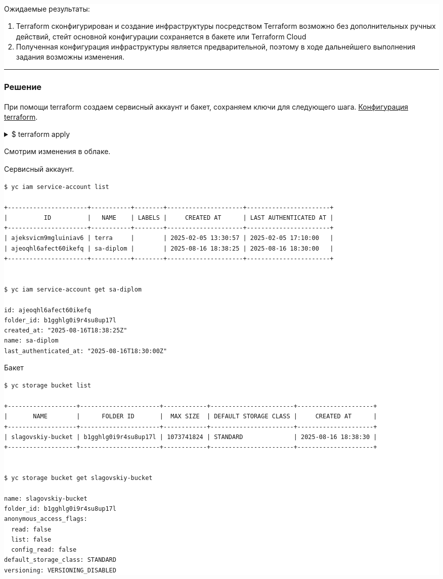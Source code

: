 Ожидаемые результаты:

1. Terraform сконфигурирован и создание инфраструктуры посредством Terraform возможно без дополнительных ручных действий, стейт основной конфигурации сохраняется в бакете или Terraform Cloud
2. Полученная конфигурация инфраструктуры является предварительной, поэтому в ходе дальнейшего выполнения задания возможны изменения.

---

### Решение

При помощи terraform создаем сервисный аккаунт и бакет, сохраняем ключи для следующего шага. [Конфигурация terraform](./terraform/bucket/).

<p><details><summary>$ terraform apply</summary></details></p>

Смотрим изменения в облаке.

Сервисный аккаунт.

```
$ yc iam service-account list

+----------------------+-----------+--------+---------------------+-----------------------+
|          ID          |   NAME    | LABELS |     CREATED AT      | LAST AUTHENTICATED AT |
+----------------------+-----------+--------+---------------------+-----------------------+
| ajeksvicm9mgluiniav6 | terra     |        | 2025-02-05 13:30:57 | 2025-02-05 17:10:00   |
| ajeoqhl6afect60ikefq | sa-diplom |        | 2025-08-16 18:38:25 | 2025-08-16 18:30:00   |
+----------------------+-----------+--------+---------------------+-----------------------+


$ yc iam service-account get sa-diplom

id: ajeoqhl6afect60ikefq
folder_id: b1gghlg0i9r4su8up17l
created_at: "2025-08-16T18:38:25Z"
name: sa-diplom
last_authenticated_at: "2025-08-16T18:30:00Z"

```

Бакет

```
$ yc storage bucket list

+-------------------+----------------------+------------+-----------------------+---------------------+
|       NAME        |      FOLDER ID       |  MAX SIZE  | DEFAULT STORAGE CLASS |     CREATED AT      |
+-------------------+----------------------+------------+-----------------------+---------------------+
| slagovskiy-bucket | b1gghlg0i9r4su8up17l | 1073741824 | STANDARD              | 2025-08-16 18:38:30 |
+-------------------+----------------------+------------+-----------------------+---------------------+


$ yc storage bucket get slagovskiy-bucket

name: slagovskiy-bucket
folder_id: b1gghlg0i9r4su8up17l
anonymous_access_flags:
  read: false
  list: false
  config_read: false
default_storage_class: STANDARD
versioning: VERSIONING_DISABLED
```